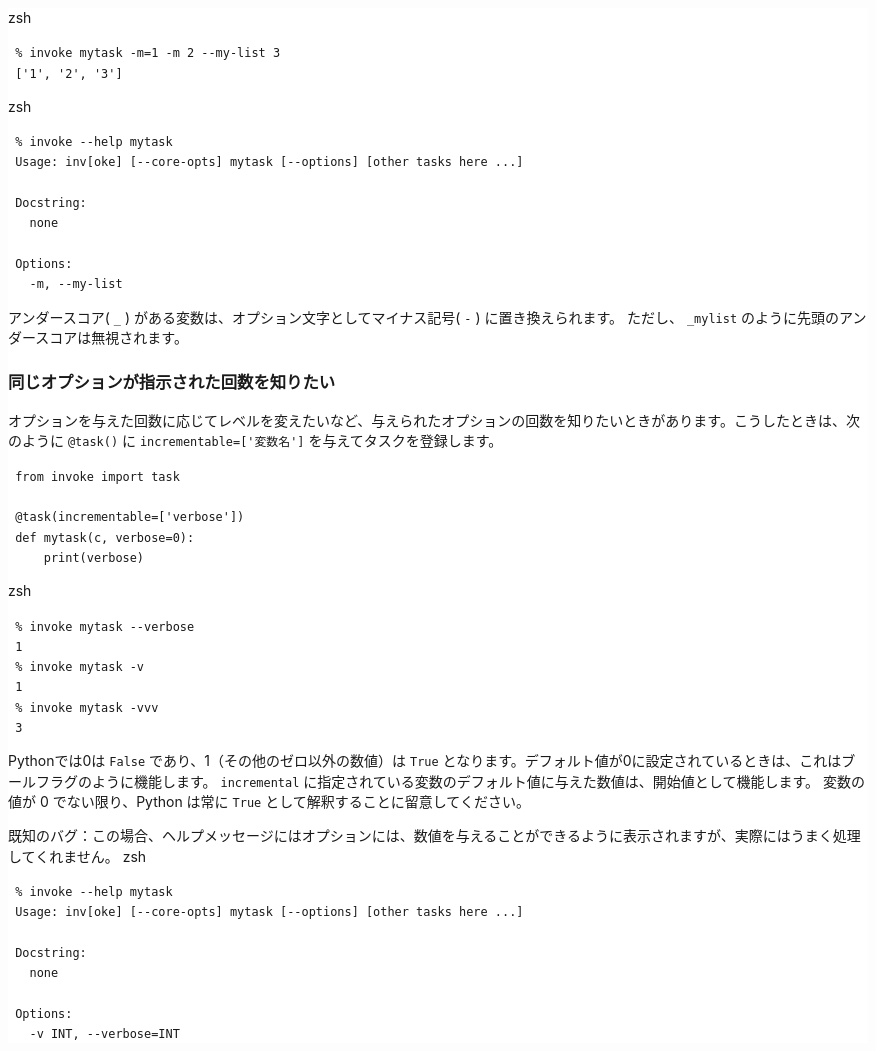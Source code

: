  zsh
```
 % invoke mytask -m=1 -m 2 --my-list 3
 ['1', '2', '3']
```

 zsh
```
 % invoke --help mytask
 Usage: inv[oke] [--core-opts] mytask [--options] [other tasks here ...]
 
 Docstring:
   none
 
 Options:
   -m, --my-list
```

アンダースコア( `_` ) がある変数は、オプション文字としてマイナス記号( `-` ) に置き換えられます。
ただし、 `_mylist` のように先頭のアンダースコアは無視されます。

### 同じオプションが指示された回数を知りたい
オプションを与えた回数に応じてレベルを変えたいなど、与えられたオプションの回数を知りたいときがあります。こうしたときは、次のように `@task()` に  `incrementable=['変数名']` を与えてタスクを登録します。

```
 from invoke import task
 
 @task(incrementable=['verbose'])
 def mytask(c, verbose=0):
     print(verbose)
```

 zsh
```
 % invoke mytask --verbose
 1
 % invoke mytask -v
 1
 % invoke mytask -vvv
 3
```

Pythonでは0は  `False` であり、1（その他のゼロ以外の数値）は  `True` となります。デフォルト値が0に設定されているときは、これはブールフラグのように機能します。
 `incremental` に指定されている変数のデフォルト値に与えた数値は、開始値として機能します。
変数の値が 0 でない限り、Python は常に  `True` として解釈することに留意してください。

既知のバグ：この場合、ヘルプメッセージにはオプションには、数値を与えることができるように表示されますが、実際にはうまく処理してくれません。
 zsh
```
 % invoke --help mytask
 Usage: inv[oke] [--core-opts] mytask [--options] [other tasks here ...]
 
 Docstring:
   none
 
 Options:
   -v INT, --verbose=INT
```
